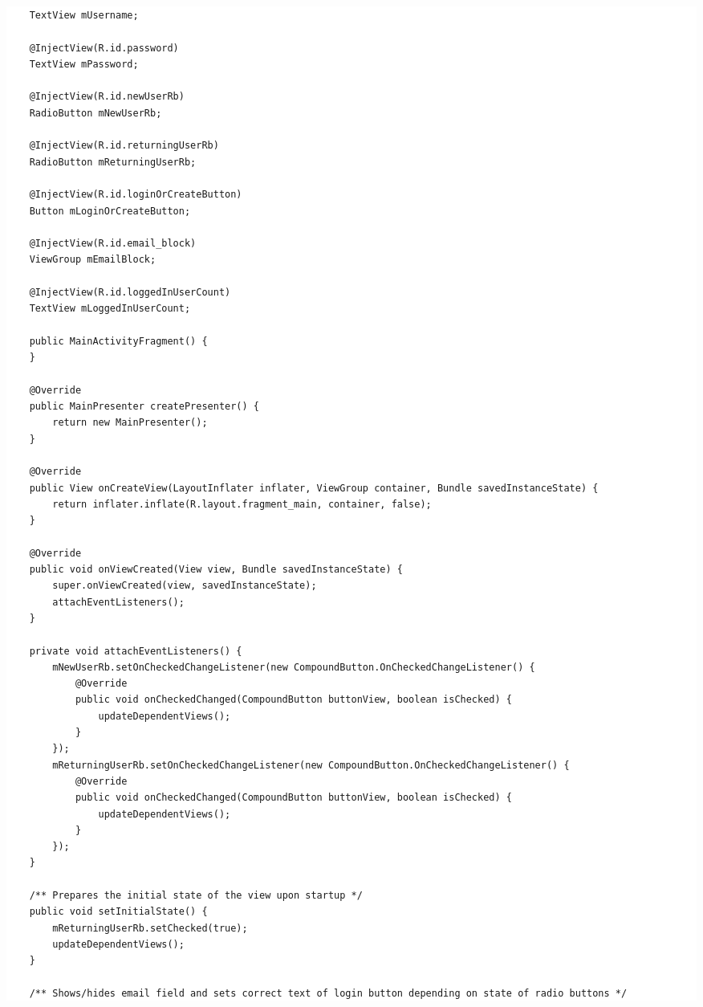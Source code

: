 ```
    TextView mUsername;
 
    @InjectView(R.id.password)
    TextView mPassword;
 
    @InjectView(R.id.newUserRb)
    RadioButton mNewUserRb;
 
    @InjectView(R.id.returningUserRb)
    RadioButton mReturningUserRb;
 
    @InjectView(R.id.loginOrCreateButton)
    Button mLoginOrCreateButton;
 
    @InjectView(R.id.email_block)
    ViewGroup mEmailBlock;
 
    @InjectView(R.id.loggedInUserCount)
    TextView mLoggedInUserCount;
 
    public MainActivityFragment() {
    }
 
    @Override
    public MainPresenter createPresenter() {
        return new MainPresenter();
    }
 
    @Override
    public View onCreateView(LayoutInflater inflater, ViewGroup container, Bundle savedInstanceState) {
        return inflater.inflate(R.layout.fragment_main, container, false);
    }
 
    @Override
    public void onViewCreated(View view, Bundle savedInstanceState) {
        super.onViewCreated(view, savedInstanceState);
        attachEventListeners();
    }
 
    private void attachEventListeners() {
        mNewUserRb.setOnCheckedChangeListener(new CompoundButton.OnCheckedChangeListener() {
            @Override
            public void onCheckedChanged(CompoundButton buttonView, boolean isChecked) {
                updateDependentViews();
            }
        });
        mReturningUserRb.setOnCheckedChangeListener(new CompoundButton.OnCheckedChangeListener() {
            @Override
            public void onCheckedChanged(CompoundButton buttonView, boolean isChecked) {
                updateDependentViews();
            }
        });
    }
 
    /** Prepares the initial state of the view upon startup */
    public void setInitialState() {
        mReturningUserRb.setChecked(true);
        updateDependentViews();
    }
 
    /** Shows/hides email field and sets correct text of login button depending on state of radio buttons */
```
